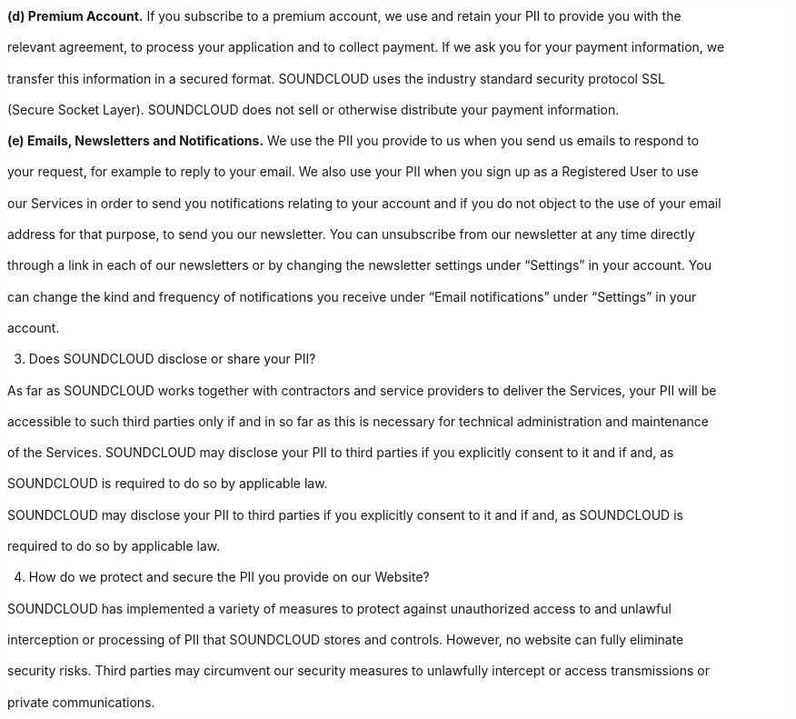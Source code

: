 **(d) Premium Account.** If you subscribe to a premium account, we use and retain your PII to provide you with the

relevant agreement, to process your application and to collect payment. If we ask you for your payment information, we

transfer this information in a secured format. SOUNDCLOUD uses the industry standard security protocol SSL

(Secure Socket Layer). SOUNDCLOUD does not sell or otherwise distribute your payment information.

**(e) Emails, Newsletters and Notifications.** We use the PII you provide to us when you send us emails to respond to

your request, for example to reply to your email. We also use your PII when you sign up as a Registered User to use

our Services in order to send you notifications relating to your account and if you do not object to the use of your email

address for that purpose, to send you our newsletter. You can unsubscribe from our newsletter at any time directly

through a link in each of our newsletters or by changing the newsletter settings under “Settings” in your account. You

can change the kind and frequency of notifications you receive under “Email notifications” under “Settings” in your

account.

3. Does SOUNDCLOUD disclose or share your PII?

As far as SOUNDCLOUD works together with contractors and service providers to deliver the Services, your PII will be

accessible to such third parties only if and in so far as this is necessary for technical administration and maintenance

of the Services. SOUNDCLOUD may disclose your PII to third parties if you explicitly consent to it and if and, as

SOUNDCLOUD is required to do so by applicable law.

SOUNDCLOUD may disclose your PII to third parties if you explicitly consent to it and if and, as SOUNDCLOUD is

required to do so by applicable law.

4. How do we protect and secure the PII you provide on our Website?

SOUNDCLOUD has implemented a variety of measures to protect against unauthorized access to and unlawful

interception or processing of PII that SOUNDCLOUD stores and controls. However, no website can fully eliminate

security risks. Third parties may circumvent our security measures to unlawfully intercept or access transmissions or

private communications.

